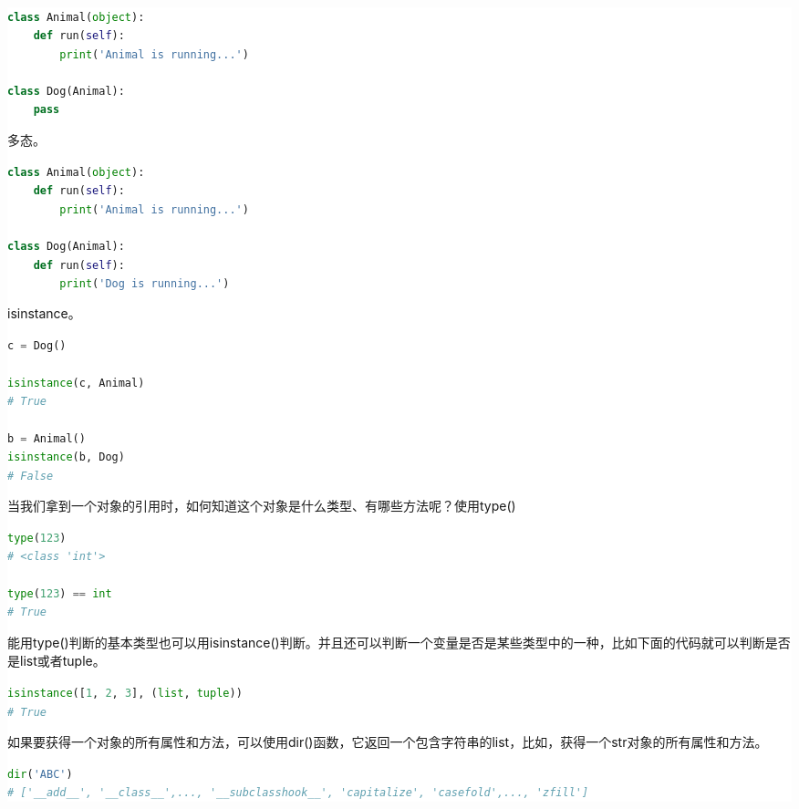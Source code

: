 ```python
class Animal(object):
    def run(self):
        print('Animal is running...')

class Dog(Animal):
    pass
```

多态。

```python
class Animal(object):
    def run(self):
        print('Animal is running...')

class Dog(Animal):
    def run(self):
        print('Dog is running...')
```

isinstance。

```python
c = Dog()

isinstance(c, Animal)
# True

b = Animal()
isinstance(b, Dog)
# False
```

当我们拿到一个对象的引用时，如何知道这个对象是什么类型、有哪些方法呢？使用type()

```python
type(123)
# <class 'int'>

type(123) == int
# True
```

能用type()判断的基本类型也可以用isinstance()判断。并且还可以判断一个变量是否是某些类型中的一种，比如下面的代码就可以判断是否是list或者tuple。

```python
isinstance([1, 2, 3], (list, tuple))
# True
```

如果要获得一个对象的所有属性和方法，可以使用dir()函数，它返回一个包含字符串的list，比如，获得一个str对象的所有属性和方法。

```python
dir('ABC')
# ['__add__', '__class__',..., '__subclasshook__', 'capitalize', 'casefold',..., 'zfill']
```
